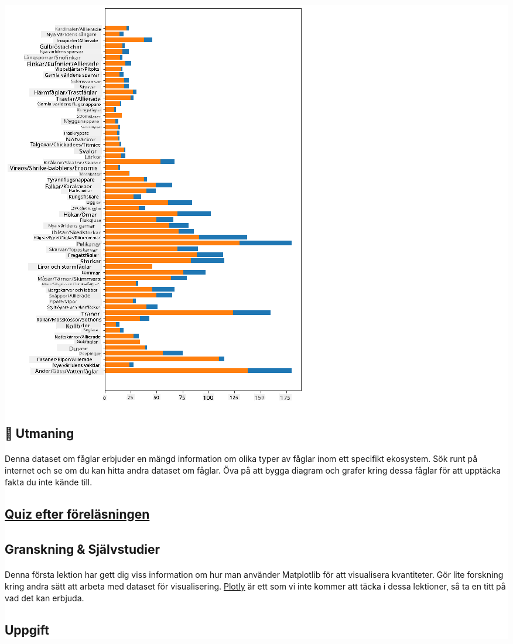 ![överlagrade värden](../../../../translated_images/superimposed-02.f03058536baeb2ed7864f01102538464d4c2fd7ade881ddd7d5ba74dc5d2fdae.sv.png)  

## 🚀 Utmaning

Denna dataset om fåglar erbjuder en mängd information om olika typer av fåglar inom ett specifikt ekosystem. Sök runt på internet och se om du kan hitta andra dataset om fåglar. Öva på att bygga diagram och grafer kring dessa fåglar för att upptäcka fakta du inte kände till.

## [Quiz efter föreläsningen](https://ff-quizzes.netlify.app/en/ds/)

## Granskning & Självstudier

Denna första lektion har gett dig viss information om hur man använder Matplotlib för att visualisera kvantiteter. Gör lite forskning kring andra sätt att arbeta med dataset för visualisering. [Plotly](https://github.com/plotly/plotly.py) är ett som vi inte kommer att täcka i dessa lektioner, så ta en titt på vad det kan erbjuda.  
## Uppgift
